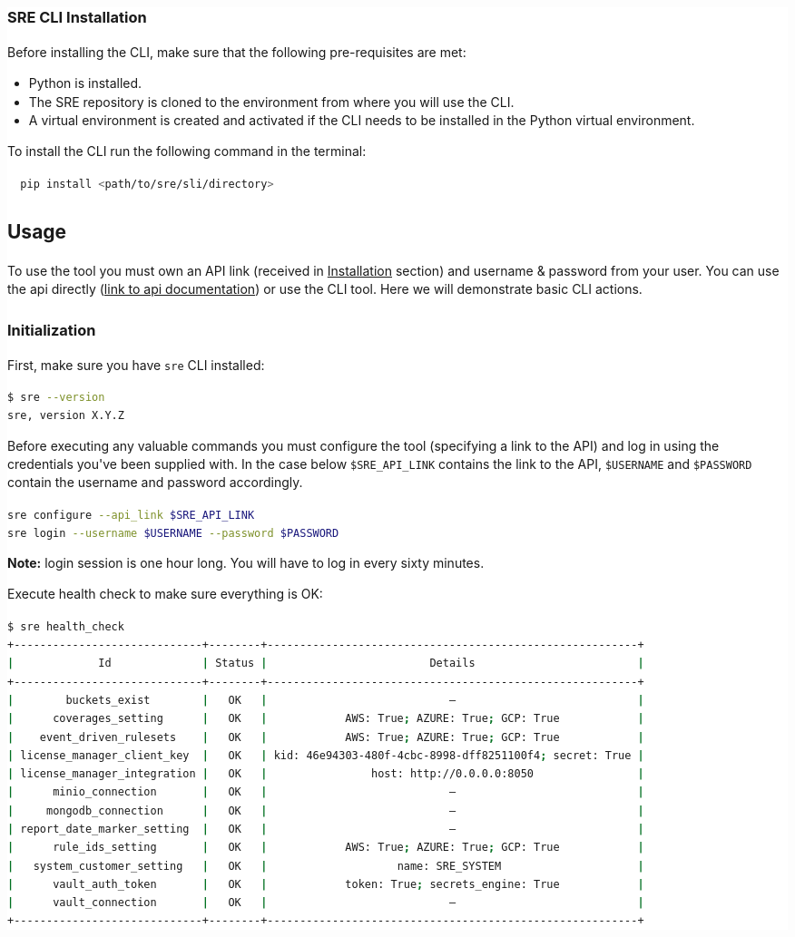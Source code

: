 ### SRE CLI Installation
Before installing the CLI, make sure that the following pre-requisites are met:
- Python is installed.
- The SRE repository is cloned to the environment from where you will use the CLI.
- A virtual environment is created and activated if the CLI needs to be installed in the Python virtual environment. 

To install the CLI run the following command in the terminal:
```bash
  pip install <path/to/sre/sli/directory>
```

## Usage

To use the tool you must own an API link (received in [Installation](#installation) section) and username & password from your user. You can use the api directly ([link to api documentation](docs/api-resources-documentation.md)) or use the CLI tool. Here we will demonstrate basic CLI actions.


### Initialization
First, make sure you have `sre` CLI installed:
```bash
$ sre --version
sre, version X.Y.Z
```

Before executing any valuable commands you must configure the tool (specifying a link to the API) and log in using the credentials you've been supplied with. In the case below `$SRE_API_LINK` contains the link to the API, 
`$USERNAME` and `$PASSWORD` contain the username and password accordingly.
```bash
sre configure --api_link $SRE_API_LINK
sre login --username $USERNAME --password $PASSWORD
```
**Note:** login session is one hour long. You will have to log in every sixty minutes.

Execute health check to make sure everything is OK:
```bash
$ sre health_check
+-----------------------------+--------+---------------------------------------------------------+
|             Id              | Status |                         Details                         |
+-----------------------------+--------+---------------------------------------------------------+
|        buckets_exist        |   OK   |                            —                            |
|      coverages_setting      |   OK   |            AWS: True; AZURE: True; GCP: True            |
|    event_driven_rulesets    |   OK   |            AWS: True; AZURE: True; GCP: True            |
| license_manager_client_key  |   OK   | kid: 46e94303-480f-4cbc-8998-dff8251100f4; secret: True |
| license_manager_integration |   OK   |                host: http://0.0.0.0:8050                |
|      minio_connection       |   OK   |                            —                            |
|     mongodb_connection      |   OK   |                            —                            |
| report_date_marker_setting  |   OK   |                            —                            |
|      rule_ids_setting       |   OK   |            AWS: True; AZURE: True; GCP: True            |
|   system_customer_setting   |   OK   |                    name: SRE_SYSTEM                     |
|      vault_auth_token       |   OK   |            token: True; secrets_engine: True            |
|      vault_connection       |   OK   |                            —                            |
+-----------------------------+--------+---------------------------------------------------------+
```
